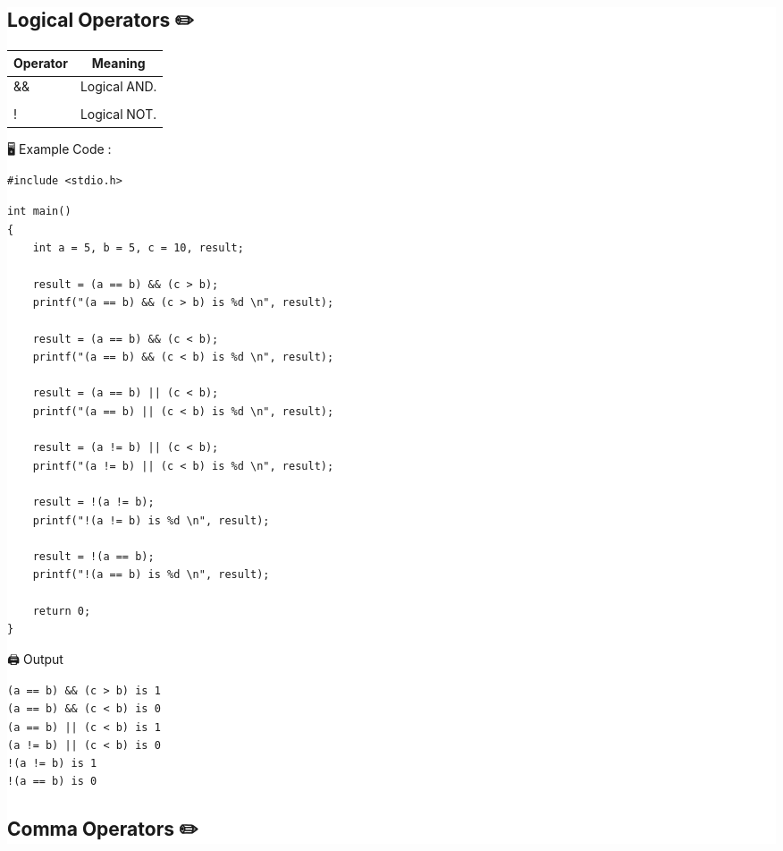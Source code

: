 ## Logical Operators :pencil2:

| Operator |   Meaning   |
| -------- | ----------- |
|    &&	   | Logical AND.| 
|    ||	   | Logical OR. |
|    !	   | Logical NOT.| 

:desktop_computer: Example Code :

`#include <stdio.h>`

```
int main()
{
    int a = 5, b = 5, c = 10, result;

    result = (a == b) && (c > b);
    printf("(a == b) && (c > b) is %d \n", result);

    result = (a == b) && (c < b);
    printf("(a == b) && (c < b) is %d \n", result);

    result = (a == b) || (c < b);
    printf("(a == b) || (c < b) is %d \n", result);

    result = (a != b) || (c < b);
    printf("(a != b) || (c < b) is %d \n", result);

    result = !(a != b);
    printf("!(a != b) is %d \n", result);

    result = !(a == b);
    printf("!(a == b) is %d \n", result);

    return 0;
}
```
:printer: Output

```
(a == b) && (c > b) is 1 
(a == b) && (c < b) is 0 
(a == b) || (c < b) is 1 
(a != b) || (c < b) is 0 
!(a != b) is 1 
!(a == b) is 0 
```

## Comma Operators :pencil2:
